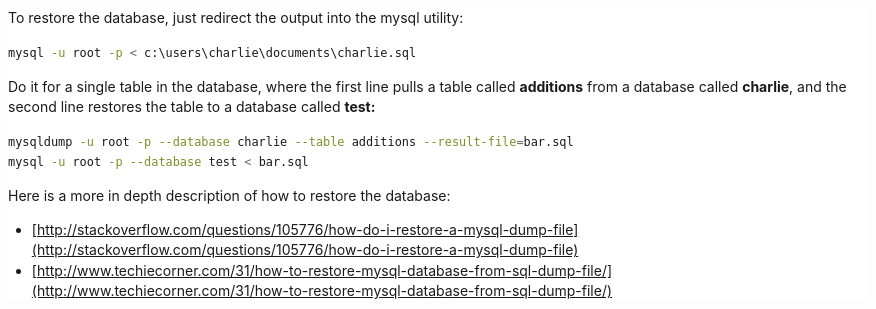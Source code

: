 To restore the database, just redirect the output into the mysql
utility:

```bash
mysql -u root -p < c:\users\charlie\documents\charlie.sql
```

Do it for a single table in the database, where the first line pulls a
table called **additions** from a database called **charlie**, and the
second line restores the table to a database called **test:**

```bash
mysqldump -u root -p --database charlie --table additions --result-file=bar.sql
mysql -u root -p --database test < bar.sql
```

Here is a more in depth description of how to restore the database:

- [http://stackoverflow.com/questions/105776/how-do-i-restore-a-mysql-dump-file](http://stackoverflow.com/questions/105776/how-do-i-restore-a-mysql-dump-file)
- [http://www.techiecorner.com/31/how-to-restore-mysql-database-from-sql-dump-file/](http://www.techiecorner.com/31/how-to-restore-mysql-database-from-sql-dump-file/)

